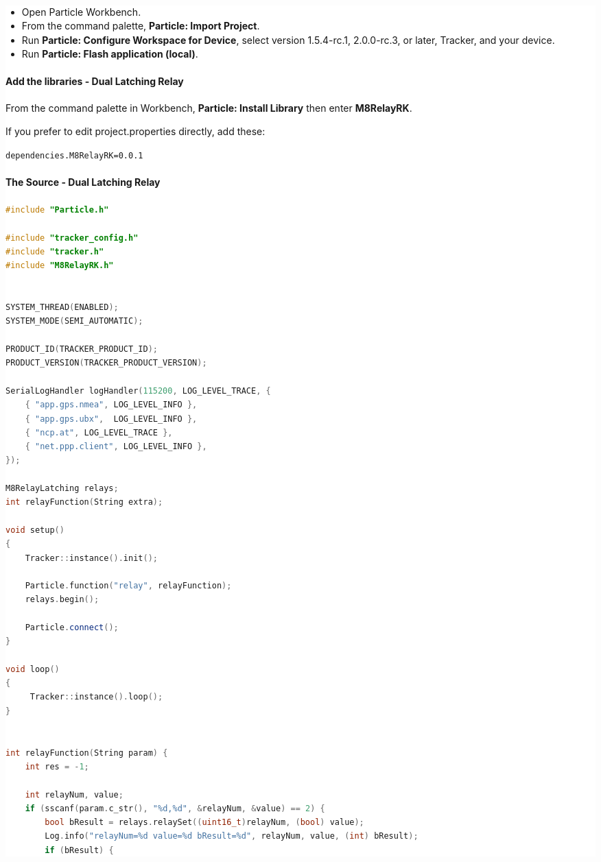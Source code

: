 - Open Particle Workbench.
- From the command palette, **Particle: Import Project**.
- Run **Particle: Configure Workspace for Device**, select version 1.5.4-rc.1, 2.0.0-rc.3, or later, Tracker, and your device.
- Run **Particle: Flash application (local)**.

#### Add the libraries - Dual Latching Relay

From the command palette in Workbench, **Particle: Install Library** then enter **M8RelayRK**. 

If you prefer to edit project.properties directly, add these:

```
dependencies.M8RelayRK=0.0.1
```

#### The Source - Dual Latching Relay

```cpp
#include "Particle.h"

#include "tracker_config.h"
#include "tracker.h"
#include "M8RelayRK.h"


SYSTEM_THREAD(ENABLED);
SYSTEM_MODE(SEMI_AUTOMATIC);

PRODUCT_ID(TRACKER_PRODUCT_ID);
PRODUCT_VERSION(TRACKER_PRODUCT_VERSION);

SerialLogHandler logHandler(115200, LOG_LEVEL_TRACE, {
    { "app.gps.nmea", LOG_LEVEL_INFO },
    { "app.gps.ubx",  LOG_LEVEL_INFO },
    { "ncp.at", LOG_LEVEL_TRACE },
    { "net.ppp.client", LOG_LEVEL_INFO },
});

M8RelayLatching relays;
int relayFunction(String extra);

void setup()
{
    Tracker::instance().init();

	Particle.function("relay", relayFunction);
	relays.begin();

    Particle.connect();
}

void loop()
{
     Tracker::instance().loop();
}


int relayFunction(String param) {
	int res = -1;

	int relayNum, value;
	if (sscanf(param.c_str(), "%d,%d", &relayNum, &value) == 2) {
		bool bResult = relays.relaySet((uint16_t)relayNum, (bool) value);
		Log.info("relayNum=%d value=%d bResult=%d", relayNum, value, (int) bResult);
		if (bResult) {
```